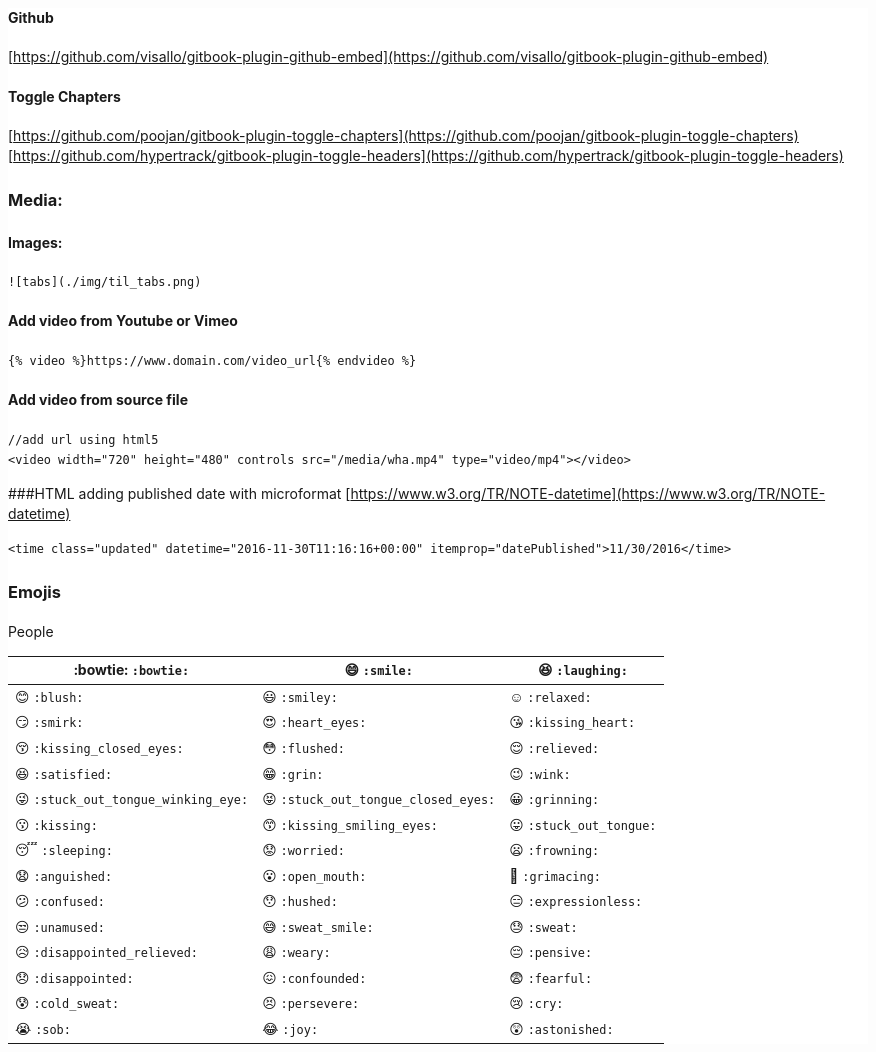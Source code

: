 #### Github
[https://github.com/visallo/gitbook-plugin-github-embed](https://github.com/visallo/gitbook-plugin-github-embed)

#### Toggle Chapters
[https://github.com/poojan/gitbook-plugin-toggle-chapters](https://github.com/poojan/gitbook-plugin-toggle-chapters)  
[https://github.com/hypertrack/gitbook-plugin-toggle-headers](https://github.com/hypertrack/gitbook-plugin-toggle-headers)

### Media:
#### Images:
```
![tabs](./img/til_tabs.png)
```  

#### Add video from Youtube or Vimeo
```
{% video %}https://www.domain.com/video_url{% endvideo %}

```
#### Add video from source file
```
//add url using html5
<video width="720" height="480" controls src="/media/wha.mp4" type="video/mp4"></video>
```

###HTML
adding published date with microformat
[https://www.w3.org/TR/NOTE-datetime](https://www.w3.org/TR/NOTE-datetime)
```
<time class="updated" datetime="2016-11-30T11:16:16+00:00" itemprop="datePublished">11/30/2016</time>
```


### Emojis
People

| :bowtie: `:bowtie:` | :smile: `:smile:` | :laughing: `:laughing:` |
|---|---|---|
| :blush: `:blush:` | :smiley: `:smiley:` | :relaxed: `:relaxed:` |
| :smirk: `:smirk:` | :heart_eyes: `:heart_eyes:` | :kissing_heart: `:kissing_heart:` |
| :kissing_closed_eyes: `:kissing_closed_eyes:` | :flushed: `:flushed:` | :relieved: `:relieved:` |
| :satisfied: `:satisfied:` | :grin: `:grin:` | :wink: `:wink:` |
| :stuck_out_tongue_winking_eye: `:stuck_out_tongue_winking_eye:` | :stuck_out_tongue_closed_eyes: `:stuck_out_tongue_closed_eyes:` | :grinning: `:grinning:` |
| :kissing: `:kissing:` | :kissing_smiling_eyes: `:kissing_smiling_eyes:` | :stuck_out_tongue: `:stuck_out_tongue:` |
| :sleeping: `:sleeping:` | :worried: `:worried:` | :frowning: `:frowning:` |
| :anguished: `:anguished:` | :open_mouth: `:open_mouth:` | :grimacing: `:grimacing:` |
| :confused: `:confused:` | :hushed: `:hushed:` | :expressionless: `:expressionless:` |
| :unamused: `:unamused:` | :sweat_smile: `:sweat_smile:` | :sweat: `:sweat:` |
| :disappointed_relieved: `:disappointed_relieved:` | :weary: `:weary:` | :pensive: `:pensive:` |
| :disappointed: `:disappointed:` | :confounded: `:confounded:` | :fearful: `:fearful:` |
| :cold_sweat: `:cold_sweat:` | :persevere: `:persevere:` | :cry: `:cry:` |
| :sob: `:sob:` | :joy: `:joy:` | :astonished: `:astonished:` |